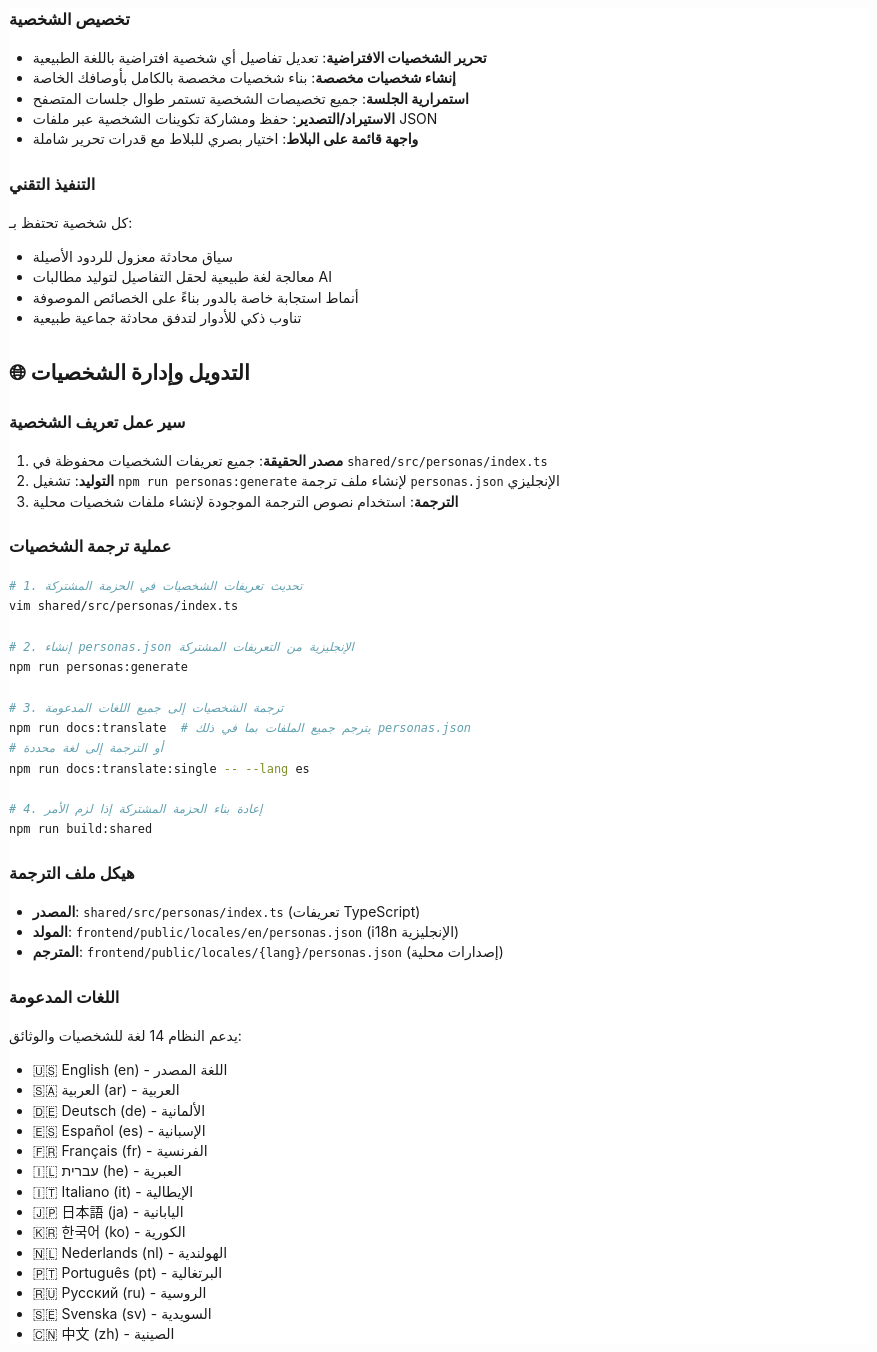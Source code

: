 ### تخصيص الشخصية
- **تحرير الشخصيات الافتراضية**: تعديل تفاصيل أي شخصية افتراضية باللغة الطبيعية
- **إنشاء شخصيات مخصصة**: بناء شخصيات مخصصة بالكامل بأوصافك الخاصة
- **استمرارية الجلسة**: جميع تخصيصات الشخصية تستمر طوال جلسات المتصفح
- **الاستيراد/التصدير**: حفظ ومشاركة تكوينات الشخصية عبر ملفات JSON
- **واجهة قائمة على البلاط**: اختيار بصري للبلاط مع قدرات تحرير شاملة

### التنفيذ التقني
كل شخصية تحتفظ بـ:
- سياق محادثة معزول للردود الأصيلة
- معالجة لغة طبيعية لحقل التفاصيل لتوليد مطالبات AI
- أنماط استجابة خاصة بالدور بناءً على الخصائص الموصوفة
- تناوب ذكي للأدوار لتدفق محادثة جماعية طبيعية

## 🌐 التدويل وإدارة الشخصيات

### سير عمل تعريف الشخصية
1. **مصدر الحقيقة**: جميع تعريفات الشخصيات محفوظة في `shared/src/personas/index.ts`
2. **التوليد**: تشغيل `npm run personas:generate` لإنشاء ملف ترجمة `personas.json` الإنجليزي
3. **الترجمة**: استخدام نصوص الترجمة الموجودة لإنشاء ملفات شخصيات محلية

### عملية ترجمة الشخصيات
```bash
# 1. تحديث تعريفات الشخصيات في الحزمة المشتركة
vim shared/src/personas/index.ts

# 2. إنشاء personas.json الإنجليزية من التعريفات المشتركة
npm run personas:generate

# 3. ترجمة الشخصيات إلى جميع اللغات المدعومة
npm run docs:translate  # يترجم جميع الملفات بما في ذلك personas.json
# أو الترجمة إلى لغة محددة
npm run docs:translate:single -- --lang es

# 4. إعادة بناء الحزمة المشتركة إذا لزم الأمر
npm run build:shared
```

### هيكل ملف الترجمة
- **المصدر**: `shared/src/personas/index.ts` (تعريفات TypeScript)
- **المولد**: `frontend/public/locales/en/personas.json` (i18n الإنجليزية)
- **المترجم**: `frontend/public/locales/{lang}/personas.json` (إصدارات محلية)

### اللغات المدعومة
يدعم النظام 14 لغة للشخصيات والوثائق:
- 🇺🇸 English (en) - اللغة المصدر
- 🇸🇦 العربية (ar) - العربية
- 🇩🇪 Deutsch (de) - الألمانية
- 🇪🇸 Español (es) - الإسبانية
- 🇫🇷 Français (fr) - الفرنسية
- 🇮🇱 עברית (he) - العبرية
- 🇮🇹 Italiano (it) - الإيطالية
- 🇯🇵 日本語 (ja) - اليابانية
- 🇰🇷 한국어 (ko) - الكورية
- 🇳🇱 Nederlands (nl) - الهولندية
- 🇵🇹 Português (pt) - البرتغالية
- 🇷🇺 Русский (ru) - الروسية
- 🇸🇪 Svenska (sv) - السويدية
- 🇨🇳 中文 (zh) - الصينية
